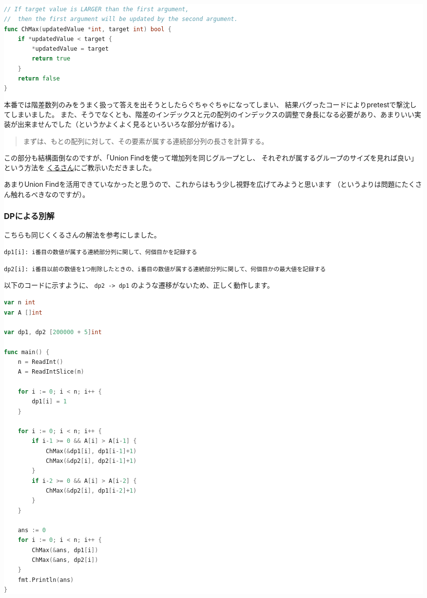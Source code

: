 ```go
// If target value is LARGER than the first argument,
//	then the first argument will be updated by the second argument.
func ChMax(updatedValue *int, target int) bool {
	if *updatedValue < target {
		*updatedValue = target
		return true
	}
	return false
}
```

本番では階差数列のみをうまく扱って答えを出そうとしたらぐちゃぐちゃになってしまい、
結果バグったコードによりpretestで撃沈してしまいました。
また、そうでなくとも、階差のインデックスと元の配列のインデックスの調整で身長になる必要があり、あまりいい実装が出来ませんでした（というかよくよく見るといろいろな部分が省ける）。

> まずは、もとの配列に対して、その要素が属する連続部分列の長さを計算する。

この部分も結構面倒なのですが、「Union Findを使って増加列を同じグループとし、
それぞれが属するグループのサイズを見れば良い」という方法を
[くるさん](https://profile.hatena.ne.jp/ningenMe/)にご教示いただきました。

あまりUnion Findを活用できていなかったと思うので、これからはもう少し視野を広げてみようと思います
（というよりは問題にたくさん触れるべきなのですが）。

<a id="markdown-dpによる別解" name="dpによる別解"></a>
### DPによる別解

こちらも同じくくるさんの解法を参考にしました。

`dp1[i]: i番目の数値が属する連続部分列に関して、何個目かを記録する`

`dp2[i]: i番目以前の数値を1つ削除したときの、i番目の数値が属する連続部分列に関して、何個目かの最大値を記録する`

以下のコードに示すように、 `dp2 -> dp1` のような遷移がないため、正しく動作します。

```go
var n int
var A []int

var dp1, dp2 [200000 + 5]int

func main() {
	n = ReadInt()
	A = ReadIntSlice(n)

	for i := 0; i < n; i++ {
		dp1[i] = 1
	}

	for i := 0; i < n; i++ {
		if i-1 >= 0 && A[i] > A[i-1] {
			ChMax(&dp1[i], dp1[i-1]+1)
			ChMax(&dp2[i], dp2[i-1]+1)
		}
		if i-2 >= 0 && A[i] > A[i-2] {
			ChMax(&dp2[i], dp1[i-2]+1)
		}
	}

	ans := 0
	for i := 0; i < n; i++ {
		ChMax(&ans, dp1[i])
		ChMax(&ans, dp2[i])
	}
	fmt.Println(ans)
}
```
